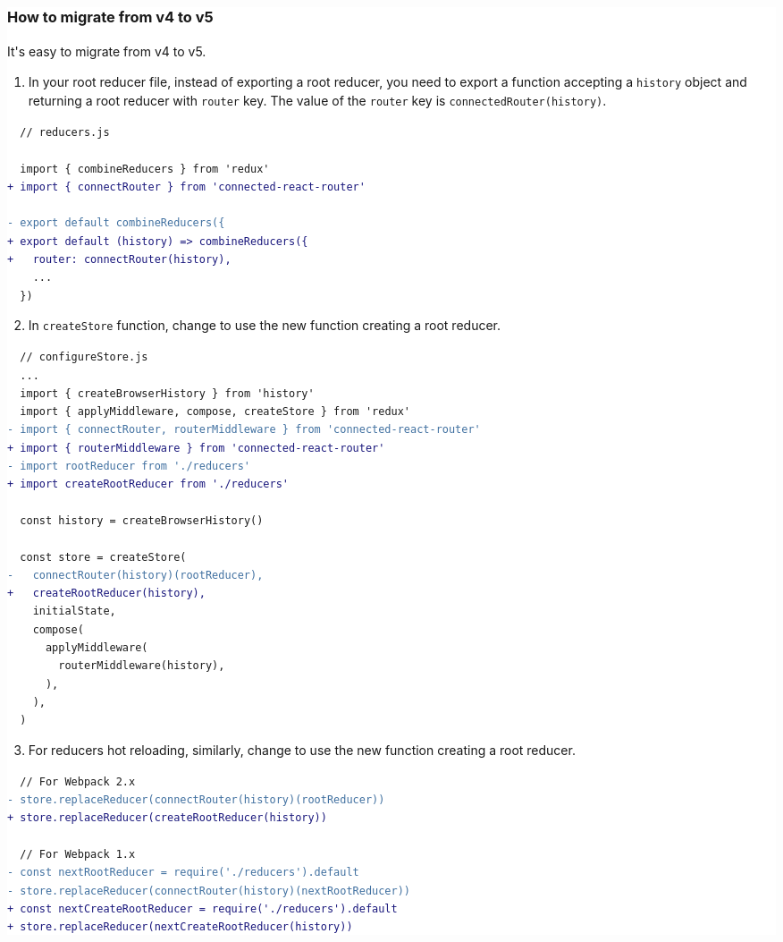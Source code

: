 ### How to migrate from v4 to v5
It's easy to migrate from v4 to v5.
1. In your root reducer file, instead of exporting a root reducer, you need to export a function accepting a `history` object and returning a root reducer with `router` key. The value of the `router` key is `connectedRouter(history)`.

```diff
  // reducers.js

  import { combineReducers } from 'redux'
+ import { connectRouter } from 'connected-react-router'

- export default combineReducers({
+ export default (history) => combineReducers({
+   router: connectRouter(history),
    ...
  })
```

2. In `createStore` function, change to use the new function creating a root reducer.
```diff
  // configureStore.js
  ...
  import { createBrowserHistory } from 'history'
  import { applyMiddleware, compose, createStore } from 'redux'
- import { connectRouter, routerMiddleware } from 'connected-react-router'
+ import { routerMiddleware } from 'connected-react-router'
- import rootReducer from './reducers'
+ import createRootReducer from './reducers'

  const history = createBrowserHistory()

  const store = createStore(
-   connectRouter(history)(rootReducer),
+   createRootReducer(history),
    initialState,
    compose(
      applyMiddleware(
        routerMiddleware(history),
      ),
    ),
  )
```

3. For reducers hot reloading, similarly, change to use the new function creating a root reducer.
```diff
  // For Webpack 2.x
- store.replaceReducer(connectRouter(history)(rootReducer))
+ store.replaceReducer(createRootReducer(history))

  // For Webpack 1.x
- const nextRootReducer = require('./reducers').default
- store.replaceReducer(connectRouter(history)(nextRootReducer))
+ const nextCreateRootReducer = require('./reducers').default
+ store.replaceReducer(nextCreateRootReducer(history))
```
